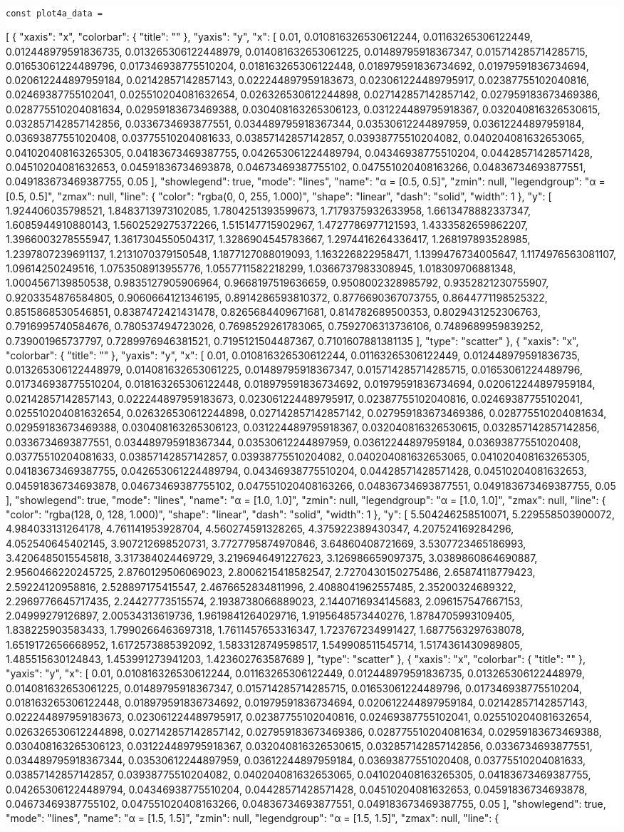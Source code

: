     const plot4a_data =
[ { "xaxis": "x", "colorbar": { "title": "" }, "yaxis": "y", "x": [ 0.01, 0.010816326530612244, 0.01163265306122449, 0.012448979591836735, 0.013265306122448979, 0.014081632653061225, 0.01489795918367347, 0.015714285714285715, 0.01653061224489796, 0.017346938775510204, 0.018163265306122448, 0.018979591836734692, 0.01979591836734694, 0.020612244897959184, 0.02142857142857143, 0.022244897959183673, 0.023061224489795917, 0.02387755102040816, 0.02469387755102041, 0.025510204081632654, 0.026326530612244898, 0.027142857142857142, 0.027959183673469386, 0.028775510204081634, 0.02959183673469388, 0.030408163265306123, 0.031224489795918367, 0.032040816326530615, 0.032857142857142856, 0.0336734693877551, 0.034489795918367344, 0.03530612244897959, 0.03612244897959184, 0.03693877551020408, 0.03775510204081633, 0.03857142857142857, 0.03938775510204082, 0.040204081632653065, 0.041020408163265305, 0.04183673469387755, 0.042653061224489794, 0.04346938775510204, 0.04428571428571428, 0.04510204081632653, 0.04591836734693878, 0.04673469387755102, 0.047551020408163266, 0.04836734693877551, 0.049183673469387755, 0.05 ], "showlegend": true, "mode": "lines", "name": "α = [0.5, 0.5]", "zmin": null, "legendgroup": "α = [0.5, 0.5]", "zmax": null, "line": { "color": "rgba(0, 0, 255, 1.000)", "shape": "linear", "dash": "solid", "width": 1 }, "y": [ 1.924406035798521, 1.8483713973102085, 1.7804251393599673, 1.7179375932633958, 1.6613478882337347, 1.6085944910880143, 1.5602529275372266, 1.515147715902967, 1.4727786977121593, 1.4333582659862207, 1.3966003278555947, 1.3617304550504317, 1.3286904545783667, 1.2974416264336417, 1.268197893528985, 1.2397807239691137, 1.2131070379150548, 1.1877127088019093, 1.163226822958471, 1.1399476734005647, 1.1174976563081107, 1.09614250249516, 1.0753508913955776, 1.0557711582218299, 1.0366737983308945, 1.018309706881348, 1.0004567139850538, 0.9835127905906964, 0.9668197519636659, 0.9508002328985792, 0.9352821230755907, 0.9203354876584805, 0.9060664121346195, 0.8914286593810372, 0.8776690367073755, 0.8644771198525322, 0.8515868530546851, 0.8387472421431478, 0.8265684409671681, 0.814782689500353, 0.8029431252306763, 0.7916995740584676, 0.780537494723026, 0.7698529261783065, 0.7592706313736106, 0.7489689959839252, 0.739001965737797, 0.7289976946381521, 0.7195121504487367, 0.7101607881381135 ], "type": "scatter" }, { "xaxis": "x", "colorbar": { "title": "" }, "yaxis": "y", "x": [ 0.01, 0.010816326530612244, 0.01163265306122449, 0.012448979591836735, 0.013265306122448979, 0.014081632653061225, 0.01489795918367347, 0.015714285714285715, 0.01653061224489796, 0.017346938775510204, 0.018163265306122448, 0.018979591836734692, 0.01979591836734694, 0.020612244897959184, 0.02142857142857143, 0.022244897959183673, 0.023061224489795917, 0.02387755102040816, 0.02469387755102041, 0.025510204081632654, 0.026326530612244898, 0.027142857142857142, 0.027959183673469386, 0.028775510204081634, 0.02959183673469388, 0.030408163265306123, 0.031224489795918367, 0.032040816326530615, 0.032857142857142856, 0.0336734693877551, 0.034489795918367344, 0.03530612244897959, 0.03612244897959184, 0.03693877551020408, 0.03775510204081633, 0.03857142857142857, 0.03938775510204082, 0.040204081632653065, 0.041020408163265305, 0.04183673469387755, 0.042653061224489794, 0.04346938775510204, 0.04428571428571428, 0.04510204081632653, 0.04591836734693878, 0.04673469387755102, 0.047551020408163266, 0.04836734693877551, 0.049183673469387755, 0.05 ], "showlegend": true, "mode": "lines", "name": "α = [1.0, 1.0]", "zmin": null, "legendgroup": "α = [1.0, 1.0]", "zmax": null, "line": { "color": "rgba(128, 0, 128, 1.000)", "shape": "linear", "dash": "solid", "width": 1 }, "y": [ 5.504246258510071, 5.229558503900072, 4.984033131264178, 4.761141953928704, 4.560274591328265, 4.375922389430347, 4.207524169284296, 4.052540645402145, 3.907212698520731, 3.7727795874970846, 3.64860408721669, 3.5307723465186993, 3.4206485015545818, 3.317384024469729, 3.2196946491227623, 3.126986659097375, 3.0389860864690887, 2.9560466220245725, 2.8760129506069023, 2.8006215418582547, 2.7270430150275486, 2.65874118779423, 2.59224120958816, 2.528897175415547, 2.4676652834811996, 2.4088041962557485, 2.35200324689322, 2.2969776645717435, 2.24427773515574, 2.1938738066889023, 2.1440716934145683, 2.096157547667153, 2.04999279126897, 2.00534313619736, 1.9619841264029716, 1.9195648573440276, 1.8784705993109405, 1.838225903583433, 1.7990266463697318, 1.7611457653316347, 1.723767234991427, 1.6877563297638078, 1.6519172656668952, 1.6172573885392092, 1.5833128749598517, 1.549908511545714, 1.5174361430989805, 1.485515630124843, 1.453991273941203, 1.423602763587689 ], "type": "scatter" }, { "xaxis": "x", "colorbar": { "title": "" }, "yaxis": "y", "x": [ 0.01, 0.010816326530612244, 0.01163265306122449, 0.012448979591836735, 0.013265306122448979, 0.014081632653061225, 0.01489795918367347, 0.015714285714285715, 0.01653061224489796, 0.017346938775510204, 0.018163265306122448, 0.018979591836734692, 0.01979591836734694, 0.020612244897959184, 0.02142857142857143, 0.022244897959183673, 0.023061224489795917, 0.02387755102040816, 0.02469387755102041, 0.025510204081632654, 0.026326530612244898, 0.027142857142857142, 0.027959183673469386, 0.028775510204081634, 0.02959183673469388, 0.030408163265306123, 0.031224489795918367, 0.032040816326530615, 0.032857142857142856, 0.0336734693877551, 0.034489795918367344, 0.03530612244897959, 0.03612244897959184, 0.03693877551020408, 0.03775510204081633, 0.03857142857142857, 0.03938775510204082, 0.040204081632653065, 0.041020408163265305, 0.04183673469387755, 0.042653061224489794, 0.04346938775510204, 0.04428571428571428, 0.04510204081632653, 0.04591836734693878, 0.04673469387755102, 0.047551020408163266, 0.04836734693877551, 0.049183673469387755, 0.05 ], "showlegend": true, "mode": "lines", "name": "α = [1.5, 1.5]", "zmin": null, "legendgroup": "α = [1.5, 1.5]", "zmax": null, "line": {